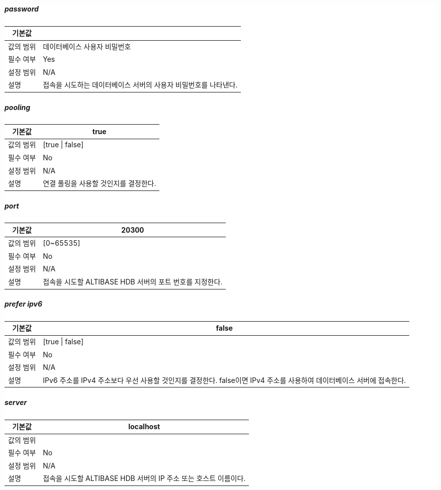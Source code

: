 ##### password

| 기본값    |                                                              |
| --------- | ------------------------------------------------------------ |
| 값의 범위 | 데이터베이스 사용자 비밀번호                                 |
| 필수 여부 | Yes                                                          |
| 설정 범위 | N/A                                                          |
| 설명      | 접속을 시도하는 데이터베이스 서버의 사용자 비밀번호를 나타낸다. |

##### pooling

| 기본값    | true                                  |
| --------- | ------------------------------------- |
| 값의 범위 | [true \| false]                       |
| 필수 여부 | No                                    |
| 설정 범위 | N/A                                   |
| 설명      | 연결 풀링을 사용할 것인지를 결정한다. |

##### port

| 기본값    | 20300                                                   |
| --------- | ------------------------------------------------------- |
| 값의 범위 | [0~65535]                                               |
| 필수 여부 | No                                                      |
| 설정 범위 | N/A                                                     |
| 설명      | 접속을 시도할 ALTIBASE HDB 서버의 포트 번호를 지정한다. |

##### prefer ipv6

| 기본값    | false                                                        |
| --------- | ------------------------------------------------------------ |
| 값의 범위 | [true \| false]                                              |
| 필수 여부 | No                                                           |
| 설정 범위 | N/A                                                          |
| 설명      | IPv6 주소를 IPv4 주소보다 우선 사용할 것인지를 결정한다. false이면 IPv4 주소를 사용하여 데이터베이스 서버에 접속한다. |

##### server

| 기본값    | localhost                                                    |
| --------- | ------------------------------------------------------------ |
| 값의 범위 |                                                              |
| 필수 여부 | No                                                           |
| 설정 범위 | N/A                                                          |
| 설명      | 접속을 시도할 ALTIBASE HDB 서버의 IP 주소 또는 호스트 이름이다. |
